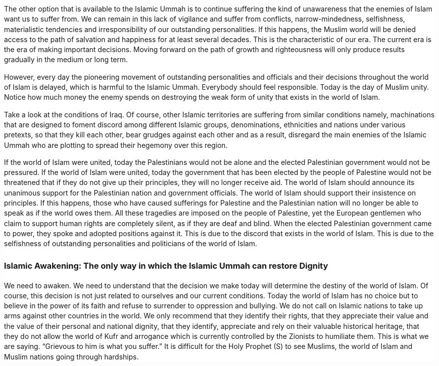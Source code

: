The other option that is available to the Islamic Ummah is to continue
suffering the kind of unawareness that the enemies of Islam want us to
suffer from. We can remain in this lack of vigilance and suffer from
conflicts, narrow-mindedness, selfishness, materialistic tendencies and
irresponsibility of our outstanding personalities. If this happens, the
Muslim world will be denied access to the path of salvation and
happiness for at least several decades. This is the characteristic of
our era. The current era is the era of making important decisions.
Moving forward on the path of growth and righteousness will only produce
results gradually in the medium or long term.

However, every day the pioneering movement of outstanding personalities
and officials and their decisions throughout the world of Islam is
delayed, which is harmful to the Islamic Ummah. Everybody should feel
responsible. Today is the day of Muslim unity. Notice how much money the
enemy spends on destroying the weak form of unity that exists in the
world of Islam.

Take a look at the conditions of Iraq. Of course, other Islamic
territories are suffering from similar conditions namely, machinations
that are designed to foment discord among different Islamic groups,
denominations, ethnicities and nations under various pretexts, so that
they kill each other, bear grudges against each other and as a result,
disregard the main enemies of the Islamic Ummah who are plotting to
spread their hegemony over this region.

If the world of Islam were united, today the Palestinians would not be
alone and the elected Palestinian government would not be pressured. If
the world of Islam were united, today the government that has been
elected by the people of Palestine would not be threatened that if they
do not give up their principles, they will no longer receive aid. The
world of Islam should announce its unanimous support for the Palestinian
nation and government officials. The world of Islam should support their
insistence on principles.
If this happens, those who have caused sufferings for Palestine and the
Palestinian nation will no longer be able to speak as if the world owes
them. All these tragedies are imposed on the people of Palestine, yet
the European gentlemen who claim to support human rights are completely
silent, as if they are deaf and blind. When the elected Palestinian
government came to power, they spoke and adopted positions against it.
This is due to the discord that exists in the world of Islam. This is
due to the selfishness of outstanding personalities and politicians of
the world of Islam.

### Islamic Awakening: The only way in which the Islamic Ummah can restore Dignity

We need to awaken. We need to understand that the decision we make today
will determine the destiny of the world of Islam. Of course, this
decision is not just related to ourselves and our current conditions.
Today the world of Islam has no choice but to believe in the power of
its faith and refuse to surrender to oppression and bullying. We do not
call on Islamic nations to take up arms against other countries in the
world. We only recommend that they identify their rights, that they
appreciate their value and the value of their personal and national
dignity, that they identify, appreciate and rely on their valuable
historical heritage, that they do not allow the world of Kufr and
arrogance which is currently controlled by the Zionists to humiliate
them. This is what we are saying. “Grievous to him is what you suffer.”
It is difficult for the Holy Prophet (S) to see Muslims, the world of
Islam and Muslim nations going through hardships.
